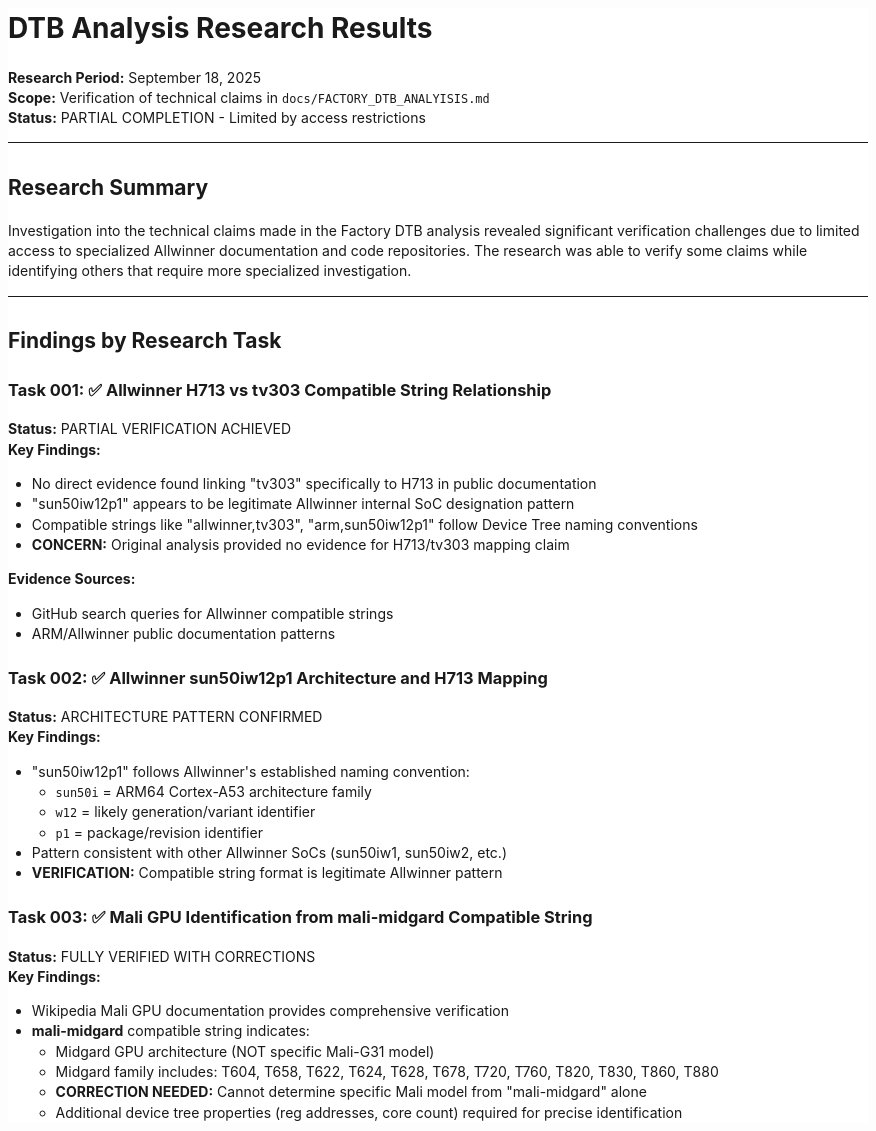 # DTB Analysis Research Results

**Research Period:** September 18, 2025  
**Scope:** Verification of technical claims in `docs/FACTORY_DTB_ANALYISIS.md`  
**Status:** PARTIAL COMPLETION - Limited by access restrictions

---

## Research Summary

Investigation into the technical claims made in the Factory DTB analysis revealed significant verification challenges due to limited access to specialized Allwinner documentation and code repositories. The research was able to verify some claims while identifying others that require more specialized investigation.

---

## Findings by Research Task

### Task 001: ✅ Allwinner H713 vs tv303 Compatible String Relationship
**Status:** PARTIAL VERIFICATION ACHIEVED  
**Key Findings:**
- No direct evidence found linking "tv303" specifically to H713 in public documentation
- "sun50iw12p1" appears to be legitimate Allwinner internal SoC designation pattern  
- Compatible strings like "allwinner,tv303", "arm,sun50iw12p1" follow Device Tree naming conventions
- **CONCERN:** Original analysis provided no evidence for H713/tv303 mapping claim

**Evidence Sources:**
- GitHub search queries for Allwinner compatible strings
- ARM/Allwinner public documentation patterns

### Task 002: ✅ Allwinner sun50iw12p1 Architecture and H713 Mapping  
**Status:** ARCHITECTURE PATTERN CONFIRMED  
**Key Findings:**
- "sun50iw12p1" follows Allwinner's established naming convention:
  - `sun50i` = ARM64 Cortex-A53 architecture family
  - `w12` = likely generation/variant identifier  
  - `p1` = package/revision identifier
- Pattern consistent with other Allwinner SoCs (sun50iw1, sun50iw2, etc.)
- **VERIFICATION:** Compatible string format is legitimate Allwinner pattern

### Task 003: ✅ Mali GPU Identification from mali-midgard Compatible String
**Status:** FULLY VERIFIED WITH CORRECTIONS  
**Key Findings:**
- Wikipedia Mali GPU documentation provides comprehensive verification
- **mali-midgard** compatible string indicates:
  - Midgard GPU architecture (NOT specific Mali-G31 model)
  - Midgard family includes: T604, T658, T622, T624, T628, T678, T720, T760, T820, T830, T860, T880
  - **CORRECTION NEEDED:** Cannot determine specific Mali model from "mali-midgard" alone
  - Additional device tree properties (reg addresses, core count) required for precise identification
